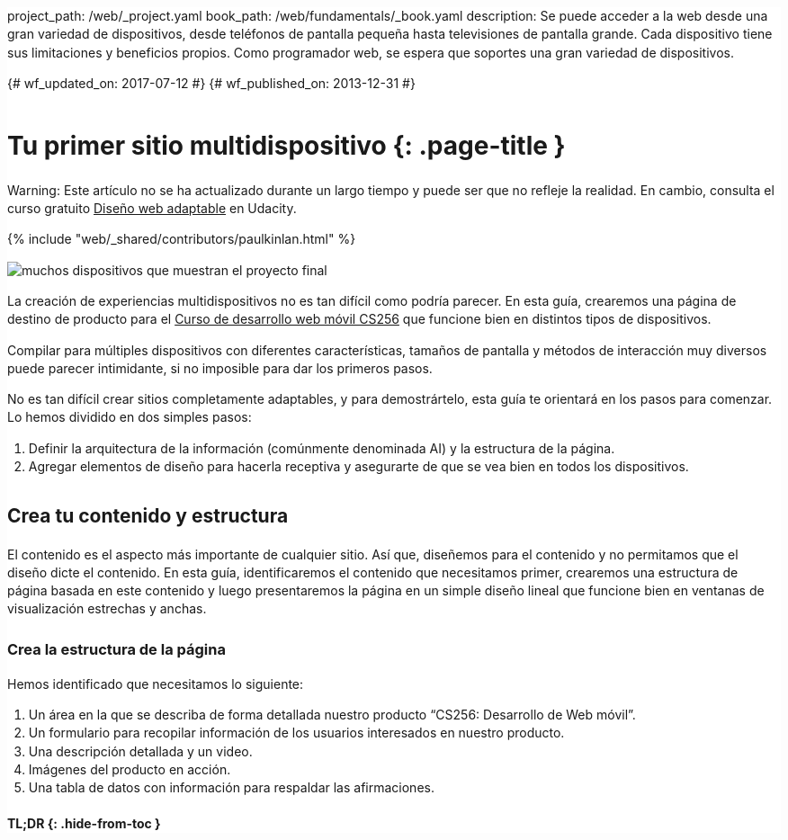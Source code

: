 project_path: /web/_project.yaml book_path: /web/fundamentals/_book.yaml description: Se puede acceder a la web desde una gran variedad de dispositivos, desde teléfonos de pantalla pequeña hasta televisiones de pantalla grande. Cada dispositivo tiene sus limitaciones y beneficios propios. Como programador web, se espera que soportes una gran variedad de dispositivos.

{# wf_updated_on: 2017-07-12 #} {# wf_published_on: 2013-12-31 #}

# Tu primer sitio multidispositivo {: .page-title }

Warning: Este artículo no se ha actualizado durante un largo tiempo y puede ser que no refleje la realidad. En cambio, consulta el curso gratuito [Diseño web adaptable](https://www.udacity.com/course/responsive-web-design-fundamentals--ud893) en Udacity.

{% include "web/_shared/contributors/paulkinlan.html" %}

<img src="images/finaloutput-2x.jpg" alt="muchos dispositivos que muestran el proyecto final" class="attempt-right" />

La creación de experiencias multidispositivos no es tan difícil como podría parecer. En esta guía, crearemos una página de destino de producto para el [Curso de desarrollo web móvil CS256](https://www.udacity.com/course/mobile-web-development--cs256) que funcione bien en distintos tipos de dispositivos.

Compilar para múltiples dispositivos con diferentes características, tamaños de pantalla y métodos de interacción muy diversos puede parecer intimidante, si no imposible para dar los primeros pasos.

No es tan difícil crear sitios completamente adaptables, y para demostrártelo, esta guía te orientará en los pasos para comenzar. Lo hemos dividido en dos simples pasos:

1. Definir la arquitectura de la información (comúnmente denominada AI) y la estructura de la página.
2. Agregar elementos de diseño para hacerla receptiva y asegurarte de que se vea bien en todos los dispositivos.

## Crea tu contenido y estructura

El contenido es el aspecto más importante de cualquier sitio. Así que, diseñemos para el contenido y no permitamos que el diseño dicte el contenido. En esta guía, identificaremos el contenido que necesitamos primer, crearemos una estructura de página basada en este contenido y luego presentaremos la página en un simple diseño lineal que funcione bien en ventanas de visualización estrechas y anchas.

### Crea la estructura de la página

Hemos identificado que necesitamos lo siguiente:

1. Un área en la que se describa de forma detallada nuestro producto “CS256: Desarrollo de Web móvil”.
2. Un formulario para recopilar información de los usuarios interesados en nuestro producto.
3. Una descripción detallada y un video.
4. Imágenes del producto en acción.
5. Una tabla de datos con información para respaldar las afirmaciones.

#### TL;DR {: .hide-from-toc }
